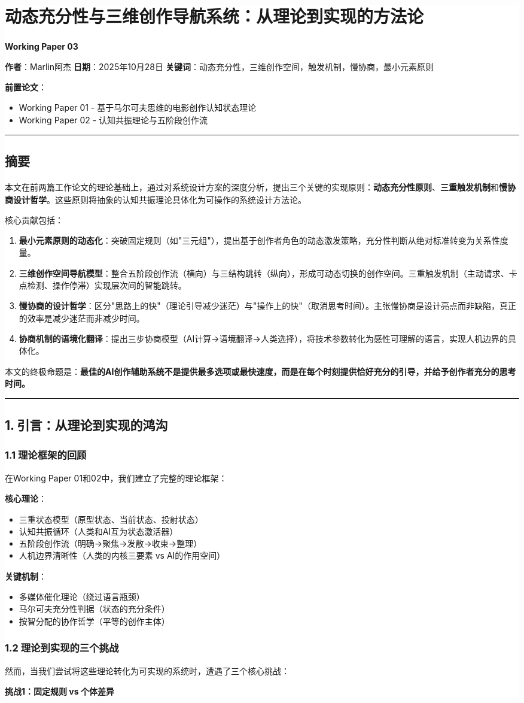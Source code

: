 # 动态充分性与三维创作导航系统：从理论到实现的方法论

**Working Paper 03**

**作者**：Marlin阿杰
**日期**：2025年10月28日
**关键词**：动态充分性，三维创作空间，触发机制，慢协商，最小元素原则

**前置论文**：
- Working Paper 01 - 基于马尔可夫思维的电影创作认知状态理论
- Working Paper 02 - 认知共振理论与五阶段创作流

---

## 摘要

本文在前两篇工作论文的理论基础上，通过对系统设计方案的深度分析，提出三个关键的实现原则：**动态充分性原则**、**三重触发机制**和**慢协商设计哲学**。这些原则将抽象的认知共振理论具体化为可操作的系统设计方法论。

核心贡献包括：

1. **最小元素原则的动态化**：突破固定规则（如"三元组"），提出基于创作者角色的动态激发策略，充分性判断从绝对标准转变为关系性度量。

2. **三维创作空间导航模型**：整合五阶段创作流（横向）与三结构跳转（纵向），形成可动态切换的创作空间。三重触发机制（主动请求、卡点检测、操作停滞）实现层次间的智能跳转。

3. **慢协商的设计哲学**：区分"思路上的快"（理论引导减少迷茫）与"操作上的快"（取消思考时间）。主张慢协商是设计亮点而非缺陷，真正的效率是减少迷茫而非减少时间。

4. **协商机制的语境化翻译**：提出三步协商模型（AI计算→语境翻译→人类选择），将技术参数转化为感性可理解的语言，实现人机边界的具体化。

本文的终极命题是：**最佳的AI创作辅助系统不是提供最多选项或最快速度，而是在每个时刻提供恰好充分的引导，并给予创作者充分的思考时间。**

---

## 1. 引言：从理论到实现的鸿沟

### 1.1 理论框架的回顾

在Working Paper 01和02中，我们建立了完整的理论框架：

**核心理论**：
- 三重状态模型（原型状态、当前状态、投射状态）
- 认知共振循环（人类和AI互为状态激活器）
- 五阶段创作流（明确→聚焦→发散→收束→整理）
- 人机边界清晰性（人类的内核三要素 vs AI的作用空间）

**关键机制**：
- 多媒体催化理论（绕过语言瓶颈）
- 马尔可夫充分性判据（状态的充分条件）
- 按智分配的协作哲学（平等的创作主体）

### 1.2 理论到实现的三个挑战

然而，当我们尝试将这些理论转化为可实现的系统时，遭遇了三个核心挑战：

**挑战1：固定规则 vs 个体差异**
